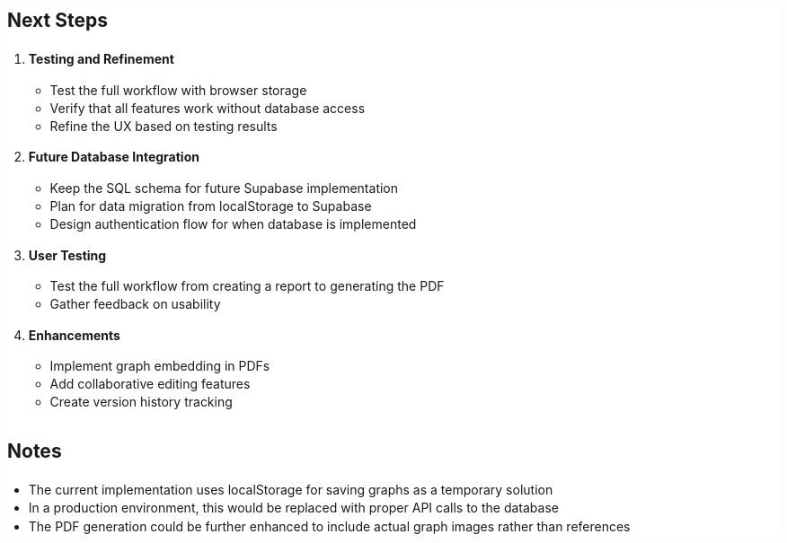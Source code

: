 ## Next Steps

1. **Testing and Refinement**
   - Test the full workflow with browser storage
   - Verify that all features work without database access
   - Refine the UX based on testing results
   
2. **Future Database Integration**
   - Keep the SQL schema for future Supabase implementation
   - Plan for data migration from localStorage to Supabase
   - Design authentication flow for when database is implemented

2. **User Testing**
   - Test the full workflow from creating a report to generating the PDF
   - Gather feedback on usability

3. **Enhancements**
   - Implement graph embedding in PDFs
   - Add collaborative editing features
   - Create version history tracking

## Notes

- The current implementation uses localStorage for saving graphs as a temporary solution
- In a production environment, this would be replaced with proper API calls to the database
- The PDF generation could be further enhanced to include actual graph images rather than references
